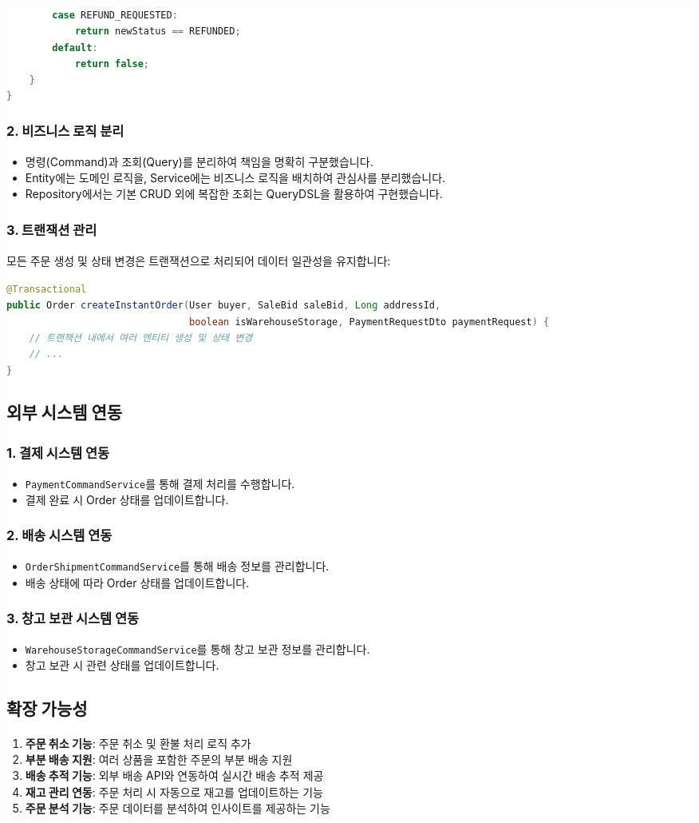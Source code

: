 ```java
        case REFUND_REQUESTED:
            return newStatus == REFUNDED;
        default:
            return false;
    }
}
```

### 2. 비즈니스 로직 분리

- 명령(Command)과 조회(Query)를 분리하여 책임을 명확히 구분했습니다.
- Entity에는 도메인 로직을, Service에는 비즈니스 로직을 배치하여 관심사를 분리했습니다.
- Repository에서는 기본 CRUD 외에 복잡한 조회는 QueryDSL을 활용하여 구현했습니다.

### 3. 트랜잭션 관리

모든 주문 생성 및 상태 변경은 트랜잭션으로 처리되어 데이터 일관성을 유지합니다:

```java
@Transactional
public Order createInstantOrder(User buyer, SaleBid saleBid, Long addressId,
                                boolean isWarehouseStorage, PaymentRequestDto paymentRequest) {
    // 트랜잭션 내에서 여러 엔티티 생성 및 상태 변경
    // ...
}
```

## 외부 시스템 연동

### 1. 결제 시스템 연동

- `PaymentCommandService`를 통해 결제 처리를 수행합니다.
- 결제 완료 시 Order 상태를 업데이트합니다.

### 2. 배송 시스템 연동

- `OrderShipmentCommandService`를 통해 배송 정보를 관리합니다.
- 배송 상태에 따라 Order 상태를 업데이트합니다.

### 3. 창고 보관 시스템 연동

- `WarehouseStorageCommandService`를 통해 창고 보관 정보를 관리합니다.
- 창고 보관 시 관련 상태를 업데이트합니다.

## 확장 가능성

1. **주문 취소 기능**: 주문 취소 및 환불 처리 로직 추가
2. **부분 배송 지원**: 여러 상품을 포함한 주문의 부분 배송 지원
3. **배송 추적 기능**: 외부 배송 API와 연동하여 실시간 배송 추적 제공
4. **재고 관리 연동**: 주문 처리 시 자동으로 재고를 업데이트하는 기능
5. **주문 분석 기능**: 주문 데이터를 분석하여 인사이트를 제공하는 기능